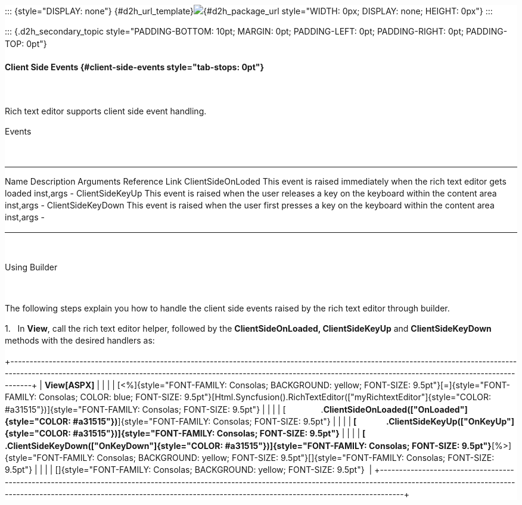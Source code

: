 ::: {style="DISPLAY: none"}
[](ms-xhelp:///?Id=d2h_url_template){#d2h_url_template}![](!package_url!){#d2h_package_url style="WIDTH: 0px; DISPLAY: none; HEIGHT: 0px"}
:::

::: {.d2h_secondary_topic style="PADDING-BOTTOM: 10pt; MARGIN: 0pt; PADDING-LEFT: 0pt; PADDING-RIGHT: 0pt; PADDING-TOP: 0pt"}
#### Client Side Events {#client-side-events style="tab-stops: 0pt"}

 

Rich text editor supports client side event handling.

Events

 

  ------------------- ------------------------------------------------------------------------------------------------ ----------- ----------------
  Name                Description                                                                                      Arguments   Reference Link
  ClientSideOnLoded   This event is raised immediately when the rich text editor gets loaded                           inst,args   \-
  ClientSideKeyUp     This event is raised when the user releases a key on the keyboard within the content area        inst,args   \-
  ClientSideKeyDown   This event is raised when the user first presses a key on the keyboard within the content area   inst,args   \-
  ------------------- ------------------------------------------------------------------------------------------------ ----------- ----------------

 

Using Builder

 

The following steps explain you how to handle the client side events raised by the rich text editor through builder.

1.   In **View**, call the rich text editor helper, followed by the **ClientSideOnLoaded, ClientSideKeyUp** and **ClientSideKeyDown** methods with the desired handlers as:

+--------------------------------------------------------------------------------------------------------------------------------------------------------------------------------------------------------------------------------------------------------------------------------+
| **View\[ASPX\]**                                                                                                                                                                                                                                                               |
|                                                                                                                                                                                                                                                                                |
| [\<%]{style="FONT-FAMILY: Consolas; BACKGROUND: yellow; FONT-SIZE: 9.5pt"}[=]{style="FONT-FAMILY: Consolas; COLOR: blue; FONT-SIZE: 9.5pt"}[Html.Syncfusion().RichTextEditor([\"myRichtextEditor\"]{style="COLOR: #a31515"})]{style="FONT-FAMILY: Consolas; FONT-SIZE: 9.5pt"} |
|                                                                                                                                                                                                                                                                                |
| [               .**ClientSideOnLoaded([\"OnLoaded\"]{style="COLOR: #a31515"})**]{style="FONT-FAMILY: Consolas; FONT-SIZE: 9.5pt"}                                                                                                                                              |
|                                                                                                                                                                                                                                                                                |
| **[               .ClientSideKeyUp([\"OnKeyUp\"]{style="COLOR: #a31515"})]{style="FONT-FAMILY: Consolas; FONT-SIZE: 9.5pt"}**                                                                                                                                                  |
|                                                                                                                                                                                                                                                                                |
| **[               .ClientSideKeyDown([\"OnKeyDown\"]{style="COLOR: #a31515"})]{style="FONT-FAMILY: Consolas; FONT-SIZE: 9.5pt"}**[%\>]{style="FONT-FAMILY: Consolas; BACKGROUND: yellow; FONT-SIZE: 9.5pt"}[]{style="FONT-FAMILY: Consolas; FONT-SIZE: 9.5pt"}                 |
|                                                                                                                                                                                                                                                                                |
| []{style="FONT-FAMILY: Consolas; BACKGROUND: yellow; FONT-SIZE: 9.5pt"}                                                                                                                                                                                                        |
+--------------------------------------------------------------------------------------------------------------------------------------------------------------------------------------------------------------------------------------------------------------------------------+
